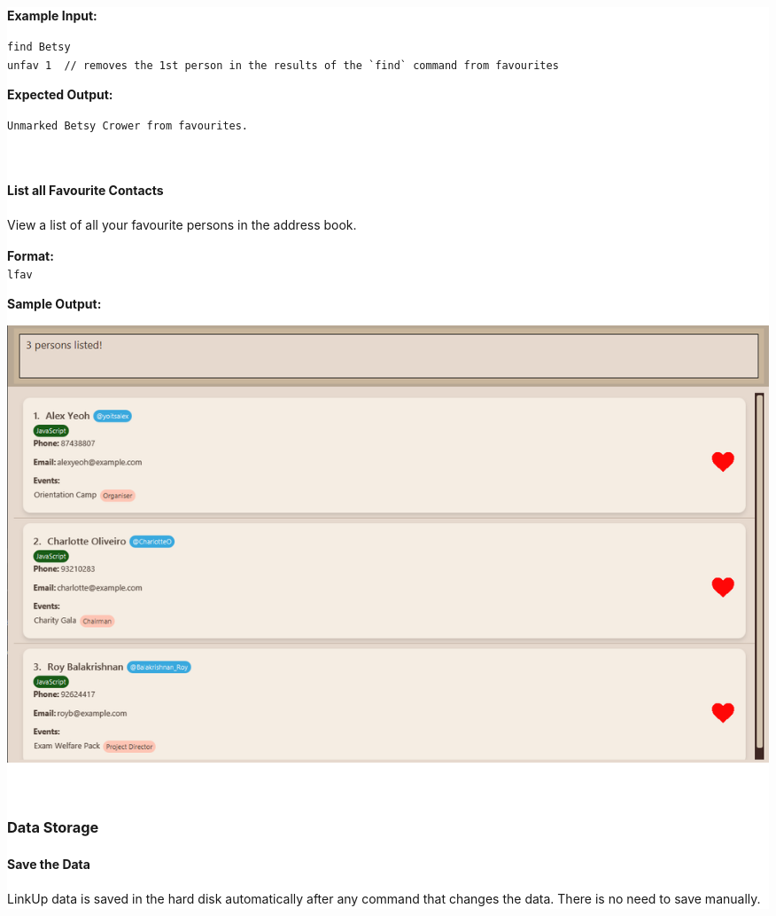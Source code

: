 **Example Input:** <br>
```
find Betsy
unfav 1  // removes the 1st person in the results of the `find` command from favourites
```

**Expected Output:** <br>
```
Unmarked Betsy Crower from favourites.
```

<br>

#### List all Favourite Contacts

View a list of all your favourite persons in the address book.

**Format:** <br> `lfav`

**Sample Output:** <br>

![Sample Output for list favourite command](images/lfavOutput.png)

<br>

### Data Storage
#### Save the Data

LinkUp data is saved in the hard disk automatically after any command that changes the data. There is no need to save manually.
